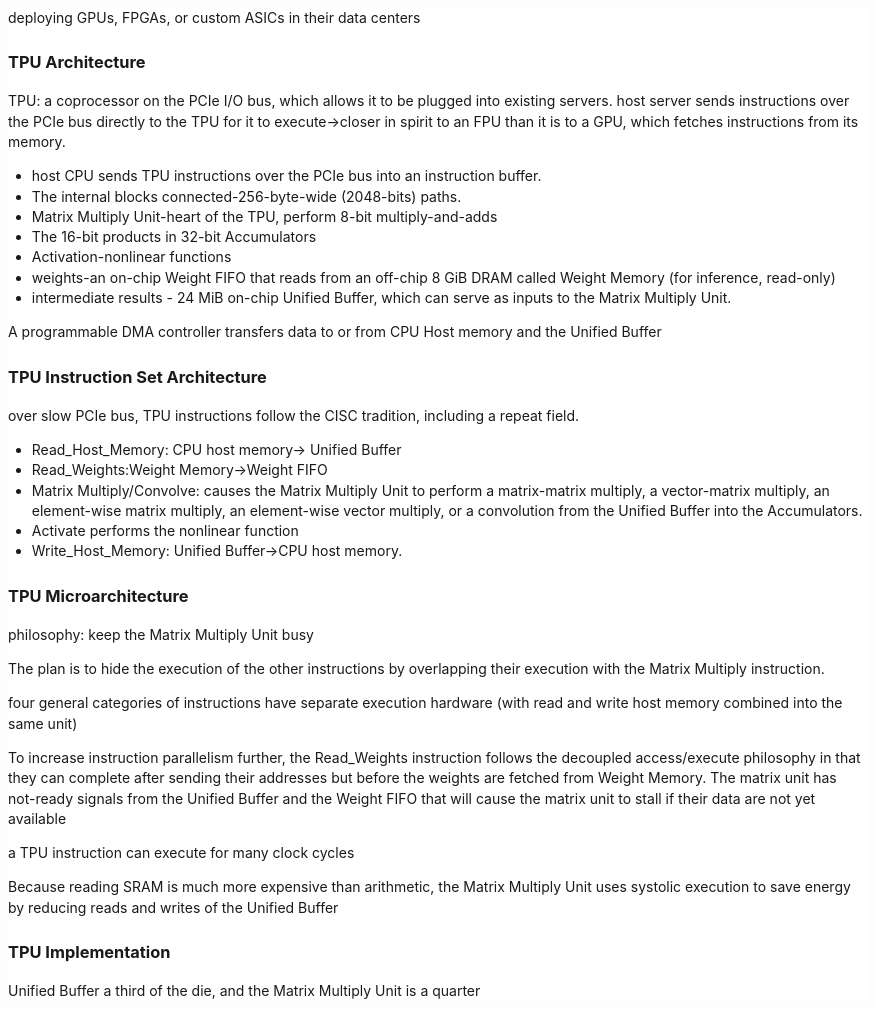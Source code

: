 deploying GPUs, FPGAs, or custom ASICs in their data centers

### TPU Architecture

TPU: a coprocessor on the PCIe I/O bus, which allows it to be plugged into existing servers. host server sends instructions over the PCIe bus directly to the TPU for it to execute->closer in spirit to an FPU than it is to a GPU, which fetches instructions from its memory.

- host CPU sends TPU instructions over the PCIe bus into an instruction buffer.
- The internal blocks connected-256-byte-wide (2048-bits) paths.
- Matrix Multiply Unit-heart of the TPU, perform 8-bit multiply-and-adds
- The 16-bit products in 32-bit Accumulators
- Activation-nonlinear functions
- weights-an on-chip Weight FIFO that reads from an off-chip 8 GiB DRAM called Weight Memory (for inference, read-only)
- intermediate results - 24 MiB on-chip Unified Buffer, which can serve as inputs to the Matrix Multiply Unit.

A programmable DMA controller transfers data to or from CPU Host memory and the Unified Buffer

### TPU Instruction Set Architecture

over slow PCIe bus, TPU instructions follow the CISC tradition, including a repeat field.

- Read_Host_Memory: CPU host memory-> Unified Buffer
- Read_Weights:Weight Memory->Weight FIFO
- Matrix Multiply/Convolve: causes the Matrix Multiply Unit to perform a matrix-matrix multiply, a vector-matrix multiply, an element-wise matrix multiply, an element-wise vector multiply, or a convolution from the Unified Buffer into the Accumulators.
- Activate performs the nonlinear function
- Write_Host_Memory: Unified Buffer->CPU host memory.

### TPU Microarchitecture

philosophy: keep the Matrix Multiply Unit busy

The plan is to hide the execution of the other instructions by overlapping their execution with the Matrix Multiply instruction.

four general categories of instructions have separate execution hardware (with read and write host memory combined into the same unit)

To increase instruction parallelism further, the Read_Weights instruction follows the decoupled access/execute philosophy in that they can complete after sending their addresses but before the weights are fetched from Weight Memory. The matrix unit has not-ready signals from the Unified Buffer and the Weight FIFO that will cause the matrix unit to stall if their data are not yet available

a TPU instruction can execute for many clock cycles

Because reading SRAM is much more expensive than arithmetic, the Matrix Multiply Unit uses systolic execution to save energy by reducing reads and writes of the Unified Buffer

### TPU Implementation

Unified Buffer a third of the die, and the Matrix Multiply Unit is a quarter
